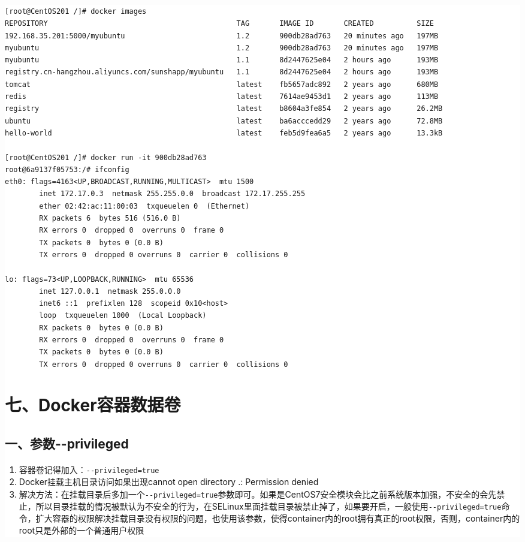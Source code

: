   ```shell
  [root@CentOS201 /]# docker images
  REPOSITORY                                            TAG       IMAGE ID       CREATED          SIZE
  192.168.35.201:5000/myubuntu                          1.2       900db28ad763   20 minutes ago   197MB
  myubuntu                                              1.2       900db28ad763   20 minutes ago   197MB
  myubuntu                                              1.1       8d2447625e04   2 hours ago      193MB
  registry.cn-hangzhou.aliyuncs.com/sunshapp/myubuntu   1.1       8d2447625e04   2 hours ago      193MB
  tomcat                                                latest    fb5657adc892   2 years ago      680MB
  redis                                                 latest    7614ae9453d1   2 years ago      113MB
  registry                                              latest    b8604a3fe854   2 years ago      26.2MB
  ubuntu                                                latest    ba6acccedd29   2 years ago      72.8MB
  hello-world                                           latest    feb5d9fea6a5   2 years ago      13.3kB
  
  [root@CentOS201 /]# docker run -it 900db28ad763
  root@6a9137f05753:/# ifconfig
  eth0: flags=4163<UP,BROADCAST,RUNNING,MULTICAST>  mtu 1500
          inet 172.17.0.3  netmask 255.255.0.0  broadcast 172.17.255.255
          ether 02:42:ac:11:00:03  txqueuelen 0  (Ethernet)
          RX packets 6  bytes 516 (516.0 B)
          RX errors 0  dropped 0  overruns 0  frame 0
          TX packets 0  bytes 0 (0.0 B)
          TX errors 0  dropped 0 overruns 0  carrier 0  collisions 0
  
  lo: flags=73<UP,LOOPBACK,RUNNING>  mtu 65536
          inet 127.0.0.1  netmask 255.0.0.0
          inet6 ::1  prefixlen 128  scopeid 0x10<host>
          loop  txqueuelen 1000  (Local Loopback)
          RX packets 0  bytes 0 (0.0 B)
          RX errors 0  dropped 0  overruns 0  frame 0
          TX packets 0  bytes 0 (0.0 B)
          TX errors 0  dropped 0 overruns 0  carrier 0  collisions 0
  
  ```

# 七、Docker容器数据卷

## 一、参数--privileged

1. 容器卷记得加入：`--privileged=true`
2.  Docker挂载主机目录访问如果出现cannot open directory .: Permission denied
3. 解决方法：在挂载目录后多加一个`--privileged=true`参数即可。如果是CentOS7安全模块会比之前系统版本加强，不安全的会先禁止，所以目录挂载的情况被默认为不安全的行为，在SELinux里面挂载目录被禁止掉了，如果要开启，一般使用`--privileged=true`命令，扩大容器的权限解决挂载目录没有权限的问题，也使用该参数，使得container内的root拥有真正的root权限，否则，container内的root只是外部的一个普通用户权限
